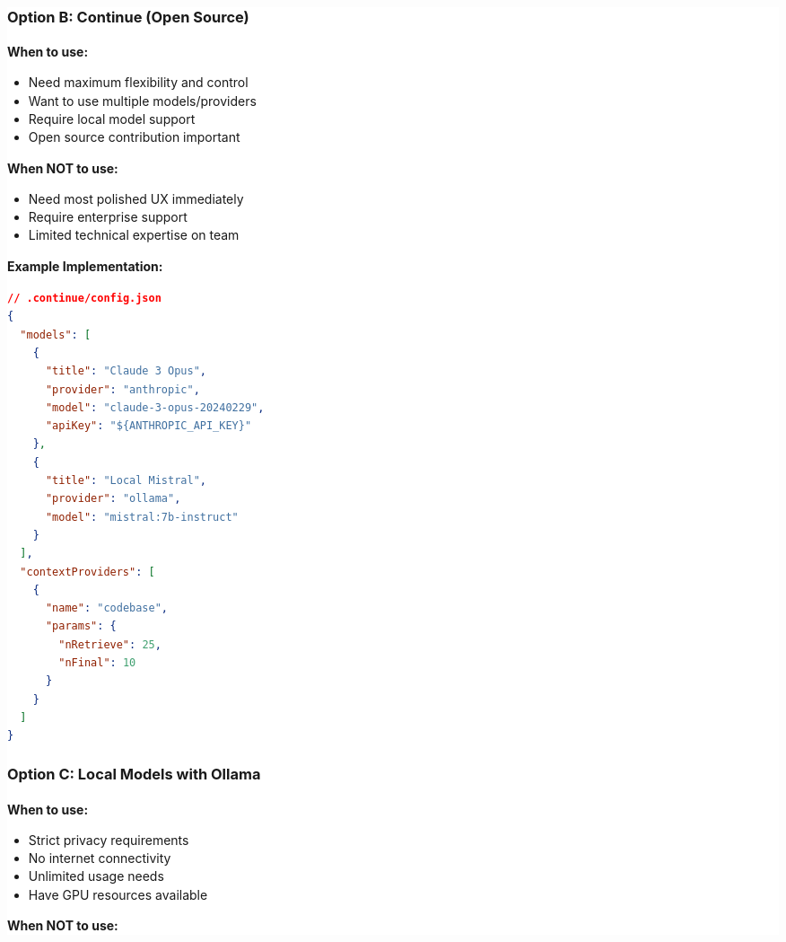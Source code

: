 ### Option B: Continue (Open Source)

**When to use:**

- Need maximum flexibility and control
- Want to use multiple models/providers
- Require local model support
- Open source contribution important

**When NOT to use:**

- Need most polished UX immediately
- Require enterprise support
- Limited technical expertise on team

**Example Implementation:**

```json
// .continue/config.json
{
  "models": [
    {
      "title": "Claude 3 Opus",
      "provider": "anthropic",
      "model": "claude-3-opus-20240229",
      "apiKey": "${ANTHROPIC_API_KEY}"
    },
    {
      "title": "Local Mistral",
      "provider": "ollama",
      "model": "mistral:7b-instruct"
    }
  ],
  "contextProviders": [
    {
      "name": "codebase",
      "params": {
        "nRetrieve": 25,
        "nFinal": 10
      }
    }
  ]
}
```

### Option C: Local Models with Ollama

**When to use:**

- Strict privacy requirements
- No internet connectivity
- Unlimited usage needs
- Have GPU resources available

**When NOT to use:**
